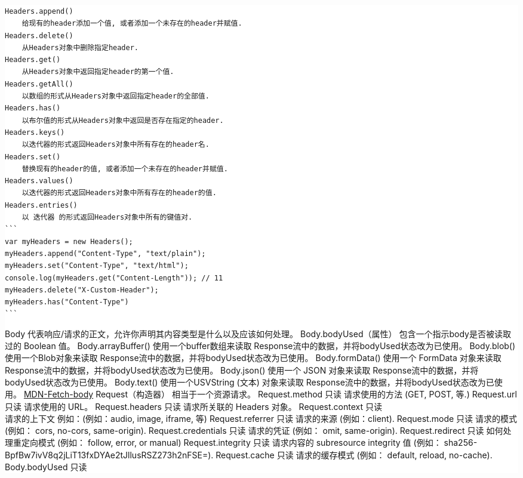 	Headers.append()
		给现有的header添加一个值, 或者添加一个未存在的header并赋值.
	Headers.delete()
		从Headers对象中删除指定header.
	Headers.get()
		从Headers对象中返回指定header的第一个值.
	Headers.getAll()
		以数组的形式从Headers对象中返回指定header的全部值.
	Headers.has()
		以布尔值的形式从Headers对象中返回是否存在指定的header.
	Headers.keys()
		以迭代器的形式返回Headers对象中所有存在的header名.
	Headers.set()
		替换现有的header的值, 或者添加一个未存在的header并赋值.
	Headers.values()
		以迭代器的形式返回Headers对象中所有存在的header的值.
	Headers.entries()
		以 迭代器 的形式返回Headers对象中所有的键值对.
	```
	var myHeaders = new Headers();
	myHeaders.append("Content-Type", "text/plain");
	myHeaders.set("Content-Type", "text/html");
	console.log(myHeaders.get("Content-Length")); // 11
	myHeaders.delete("X-Custom-Header");
	myHeaders.has("Content-Type")
	```
Body
	代表响应/请求的正文，允许你声明其内容类型是什么以及应该如何处理。
	Body.bodyUsed（属性）
		包含一个指示body是否被读取过的 Boolean 值。
	Body.arrayBuffer()
		使用一个buffer数组来读取 Response流中的数据，并将bodyUsed状态改为已使用。
	Body.blob()
		使用一个Blob对象来读取 Response流中的数据，并将bodyUsed状态改为已使用。
	Body.formData()
		使用一个 FormData 对象来读取 Response流中的数据，并将bodyUsed状态改为已使用。
	Body.json()
		使用一个 JSON 对象来读取 Response流中的数据，并将bodyUsed状态改为已使用。
	Body.text()
		使用一个USVString (文本) 对象来读取 Response流中的数据，并将bodyUsed状态改为已使用。
	[MDN-Fetch-body](https://developer.mozilla.org/zh-CN/docs/Web/API/Body)
Request（构造器）
	相当于一个资源请求。
	Request.method 只读
		请求使用的方法 (GET, POST, 等.)
	Request.url 只读
		请求使用的 URL。
	Request.headers 只读
		请求所关联的 Headers 对象。
	Request.context 只读  
		请求的上下文 例如：(例如：audio, image, iframe, 等)
	Request.referrer 只读
		请求的来源 (例如：client).
	Request.mode 只读
		请求的模式 (例如： cors, no-cors, same-origin).
	Request.credentials 只读
		请求的凭证 (例如： omit, same-origin).
	Request.redirect 只读
		如何处理重定向模式 (例如： follow, error, or manual)
	Request.integrity 只读
		请求内容的 subresource integrity 值 (例如： sha256-BpfBw7ivV8q2jLiT13fxDYAe2tJllusRSZ273h2nFSE=).
	Request.cache 只读
		请求的缓存模式 (例如： default, reload, no-cache).
	Body.bodyUsed 只读